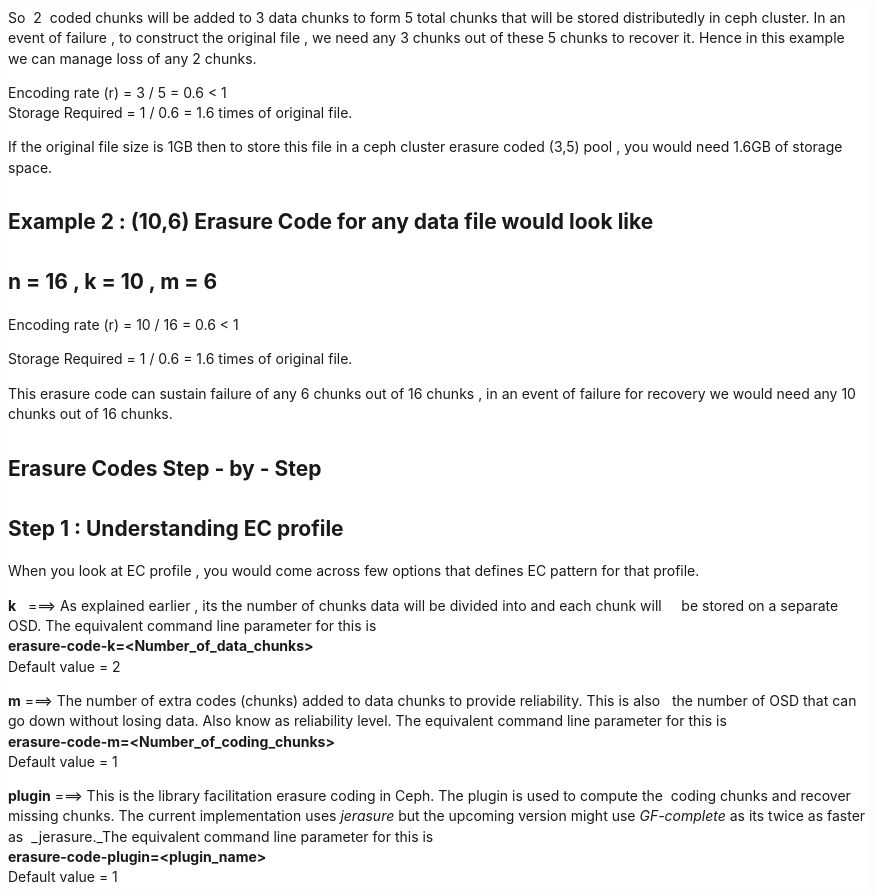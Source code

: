 So  2  coded chunks will be added to 3 data chunks to form 5 total chunks that will be stored distributedly in ceph cluster. In an event of failure , to construct the original file , we need any 3 chunks out of these 5 chunks to recover it. Hence in this example we can manage loss of any 2 chunks.

  

Encoding rate (r) = 3 / 5 = 0.6 < 1  
Storage Required = 1 / 0.6 = 1.6 times of original file.  
  
If the original file size is 1GB then to store this file in a ceph cluster erasure coded (3,5) pool , you would need 1.6GB of storage space.  
  
  

## Example 2 : (10,6) Erasure Code for any data file would look like

## n = 16 , k = 10 , m = 6 

Encoding rate (r) = 10 / 16 = 0.6 < 1

Storage Required = 1 / 0.6 = 1.6 times of original file.

  

This erasure code can sustain failure of any 6 chunks out of 16 chunks , in an event of failure for recovery we would need any 10 chunks out of 16 chunks.

  
  

## Erasure Codes Step - by - Step

  

## Step 1 : Understanding EC profile

  

When you look at EC profile , you would come across few options that defines EC pattern for that profile.  
  
**k**   ===> As explained earlier , its the number of chunks data will be divided into and each chunk will     be stored on a separate OSD. The equivalent command line parameter for this is   
**erasure-code-k=<Number\_of\_data\_chunks>**  
Default value = 2  
  
**m**  ===> The number of extra codes (chunks) added to data chunks to provide reliability. This is also   the number of OSD that can go down without losing data. Also know as reliability level. The equivalent command line parameter for this is   
**erasure-code-m=<Number\_of\_coding\_chunks>**  
Default value = 1  
  
**plugin**  ===> This is the library facilitation erasure coding in Ceph. The plugin is used to compute the  coding chunks and recover missing chunks. The current implementation uses _jerasure_ but the upcoming version might use _GF-complete_ as its twice as faster as  _jerasure._The equivalent command line parameter for this is   
**erasure-code-plugin=<plugin\_name>**  
Default value = 1  
  